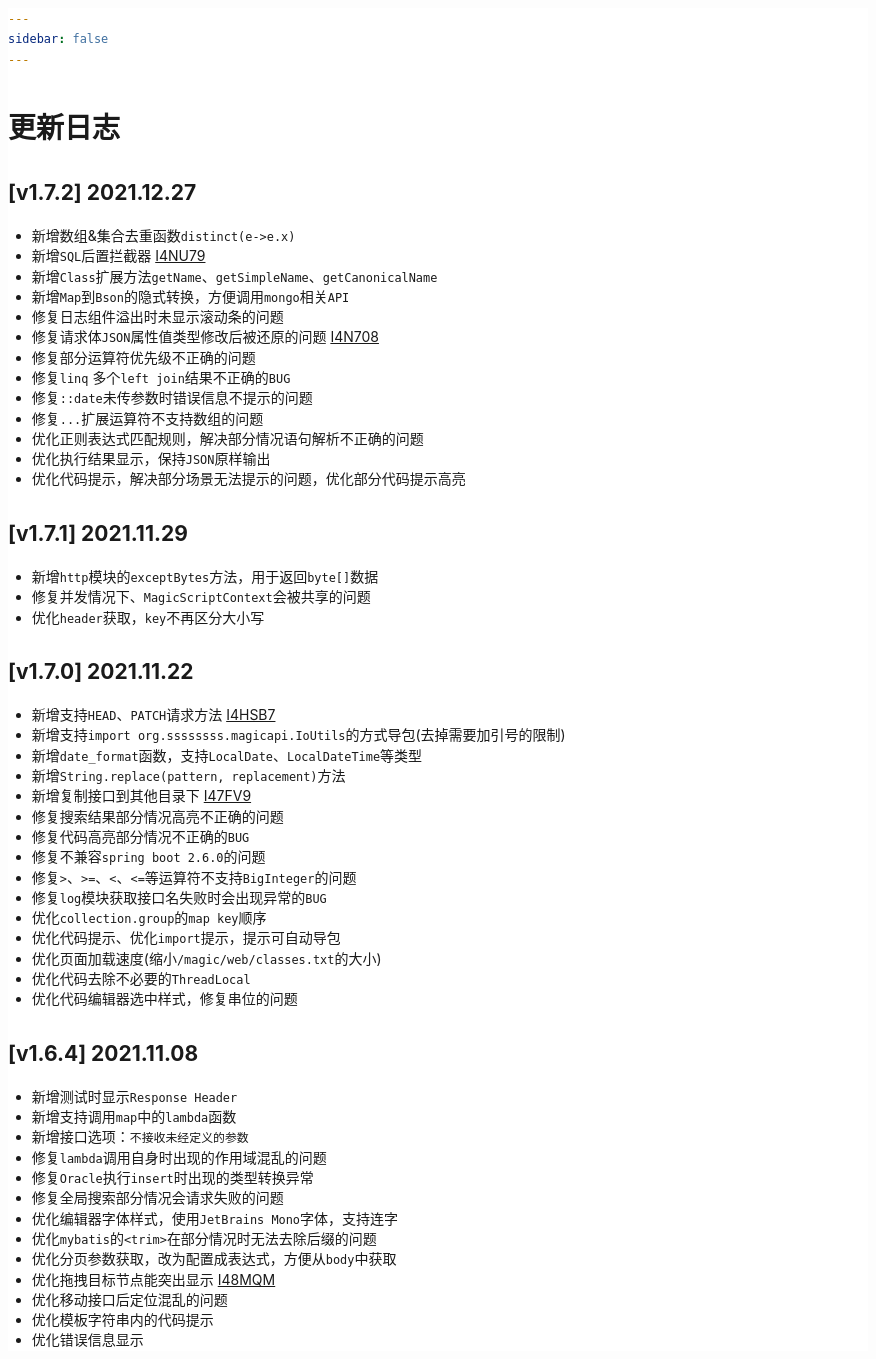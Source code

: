```yaml
---
sidebar: false
---
```


# 更新日志

## [v1.7.2] 2021.12.27
- 新增数组&集合去重函数`distinct(e->e.x)`
- 新增`SQL`后置拦截器 [I4NU79](https://gitee.com/ssssssss-team/magic-api/issues/I4NU79)
- 新增`Class`扩展方法`getName`、`getSimpleName`、`getCanonicalName`
- 新增`Map`到`Bson`的隐式转换，方便调用`mongo`相关`API`
- 修复日志组件溢出时未显示滚动条的问题
- 修复请求体`JSON`属性值类型修改后被还原的问题 [I4N708](https://gitee.com/ssssssss-team/magic-api/issues/I4N708)
- 修复部分运算符优先级不正确的问题
- 修复`linq` 多个`left join`结果不正确的`BUG`
- 修复`::date`未传参数时错误信息不提示的问题
- 修复`...`扩展运算符不支持数组的问题
- 优化正则表达式匹配规则，解决部分情况语句解析不正确的问题
- 优化执行结果显示，保持`JSON`原样输出
- 优化代码提示，解决部分场景无法提示的问题，优化部分代码提示高亮


## [v1.7.1] 2021.11.29
- 新增`http`模块的`exceptBytes`方法，用于返回`byte[]`数据
- 修复并发情况下、`MagicScriptContext`会被共享的问题
- 优化`header`获取，`key`不再区分大小写

## [v1.7.0] 2021.11.22
- 新增支持`HEAD`、`PATCH`请求方法 [I4HSB7](https://gitee.com/ssssssss-team/magic-api/issues/I4HSB7)
- 新增支持`import org.ssssssss.magicapi.IoUtils`的方式导包(去掉需要加引号的限制)
- 新增`date_format`函数，支持`LocalDate`、`LocalDateTime`等类型
- 新增`String.replace(pattern, replacement)`方法
- 新增复制接口到其他目录下 [I47FV9](https://gitee.com/ssssssss-team/magic-api/issues/I47FV9)
- 修复搜索结果部分情况高亮不正确的问题
- 修复代码高亮部分情况不正确的`BUG`
- 修复不兼容`spring boot 2.6.0`的问题
- 修复`>`、`>=`、`<`、`<=`等运算符不支持`BigInteger`的问题
- 修复`log`模块获取接口名失败时会出现异常的`BUG`
- 优化`collection.group`的`map key`顺序
- 优化代码提示、优化`import`提示，提示可自动导包
- 优化页面加载速度(缩小`/magic/web/classes.txt`的大小)
- 优化代码去除不必要的`ThreadLocal`
- 优化代码编辑器选中样式，修复串位的问题


## [v1.6.4] 2021.11.08
- 新增测试时显示`Response Header`
- 新增支持调用`map`中的`lambda`函数
- 新增接口选项：`不接收未经定义的参数`
- 修复`lambda`调用自身时出现的作用域混乱的问题
- 修复`Oracle`执行`insert`时出现的类型转换异常
- 修复全局搜索部分情况会请求失败的问题
- 优化编辑器字体样式，使用`JetBrains Mono`字体，支持连字
- 优化`mybatis`的`<trim>`在部分情况时无法去除后缀的问题
- 优化分页参数获取，改为配置成表达式，方便从`body`中获取
- 优化拖拽目标节点能突出显示 [I48MQM](https://gitee.com/ssssssss-team/magic-api/issues/I48MQM)
- 优化移动接口后定位混乱的问题
- 优化模板字符串内的代码提示
- 优化错误信息显示